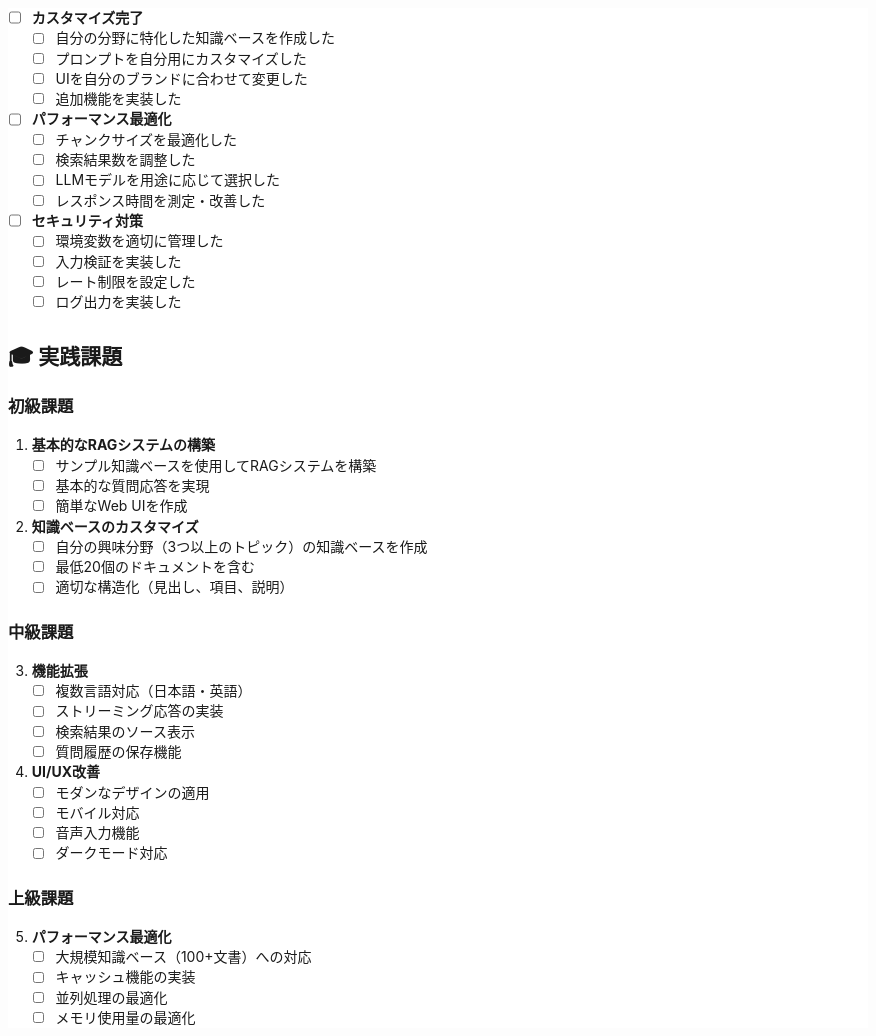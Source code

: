 - [ ] **カスタマイズ完了**
  - [ ] 自分の分野に特化した知識ベースを作成した
  - [ ] プロンプトを自分用にカスタマイズした
  - [ ] UIを自分のブランドに合わせて変更した
  - [ ] 追加機能を実装した

- [ ] **パフォーマンス最適化**
  - [ ] チャンクサイズを最適化した
  - [ ] 検索結果数を調整した
  - [ ] LLMモデルを用途に応じて選択した
  - [ ] レスポンス時間を測定・改善した

- [ ] **セキュリティ対策**
  - [ ] 環境変数を適切に管理した
  - [ ] 入力検証を実装した
  - [ ] レート制限を設定した
  - [ ] ログ出力を実装した

## 🎓 実践課題

### 初級課題

1. **基本的なRAGシステムの構築**
   - [ ] サンプル知識ベースを使用してRAGシステムを構築
   - [ ] 基本的な質問応答を実現
   - [ ] 簡単なWeb UIを作成

2. **知識ベースのカスタマイズ**
   - [ ] 自分の興味分野（3つ以上のトピック）の知識ベースを作成
   - [ ] 最低20個のドキュメントを含む
   - [ ] 適切な構造化（見出し、項目、説明）

### 中級課題

3. **機能拡張**
   - [ ] 複数言語対応（日本語・英語）
   - [ ] ストリーミング応答の実装
   - [ ] 検索結果のソース表示
   - [ ] 質問履歴の保存機能

4. **UI/UX改善**
   - [ ] モダンなデザインの適用
   - [ ] モバイル対応
   - [ ] 音声入力機能
   - [ ] ダークモード対応

### 上級課題

5. **パフォーマンス最適化**
   - [ ] 大規模知識ベース（100+文書）への対応
   - [ ] キャッシュ機能の実装
   - [ ] 並列処理の最適化
   - [ ] メモリ使用量の最適化
